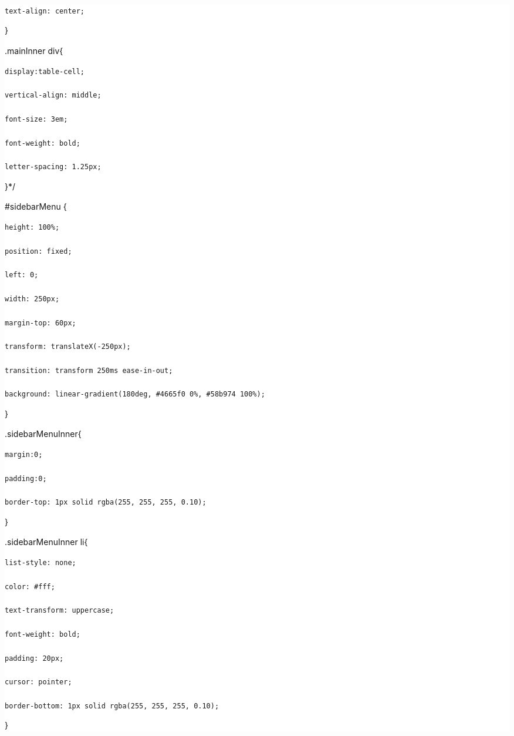     text-align: center;

}

.mainInner div{

    display:table-cell;

    vertical-align: middle;

    font-size: 3em;

    font-weight: bold;

    letter-spacing: 1.25px;

}*/

#sidebarMenu {

    height: 100%;

    position: fixed;

    left: 0;

    width: 250px;

    margin-top: 60px;

    transform: translateX(-250px);

    transition: transform 250ms ease-in-out;

    background: linear-gradient(180deg, #4665f0 0%, #58b974 100%);

}

.sidebarMenuInner{

    margin:0;

    padding:0;

    border-top: 1px solid rgba(255, 255, 255, 0.10);

}

.sidebarMenuInner li{

    list-style: none;

    color: #fff;

    text-transform: uppercase;

    font-weight: bold;

    padding: 20px;

    cursor: pointer;

    border-bottom: 1px solid rgba(255, 255, 255, 0.10);

}
